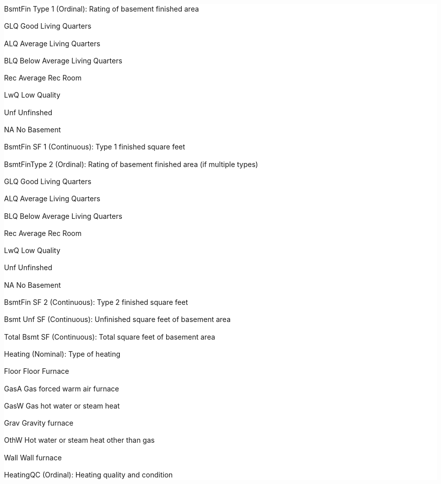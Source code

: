 BsmtFin Type 1 (Ordinal): Rating of basement finished area



GLQ  Good Living Quarters

ALQ  Average Living Quarters

BLQ  Below Average Living Quarters   

Rec  Average Rec Room

LwQ  Low Quality

Unf  Unfinshed

NA   No Basement

BsmtFin SF 1 (Continuous): Type 1 finished square feet



BsmtFinType 2 (Ordinal): Rating of basement finished area (if multiple types)



GLQ  Good Living Quarters

ALQ  Average Living Quarters

BLQ  Below Average Living Quarters   

Rec  Average Rec Room

LwQ  Low Quality

Unf  Unfinshed

NA   No Basement

BsmtFin SF 2 (Continuous): Type 2 finished square feet



Bsmt Unf SF (Continuous): Unfinished square feet of basement area



Total Bsmt SF (Continuous): Total square feet of basement area



Heating (Nominal): Type of heating



Floor    Floor Furnace

GasA Gas forced warm air furnace

GasW Gas hot water or steam heat

Grav Gravity furnace 

OthW Hot water or steam heat other than gas

Wall Wall furnace

HeatingQC (Ordinal): Heating quality and condition
